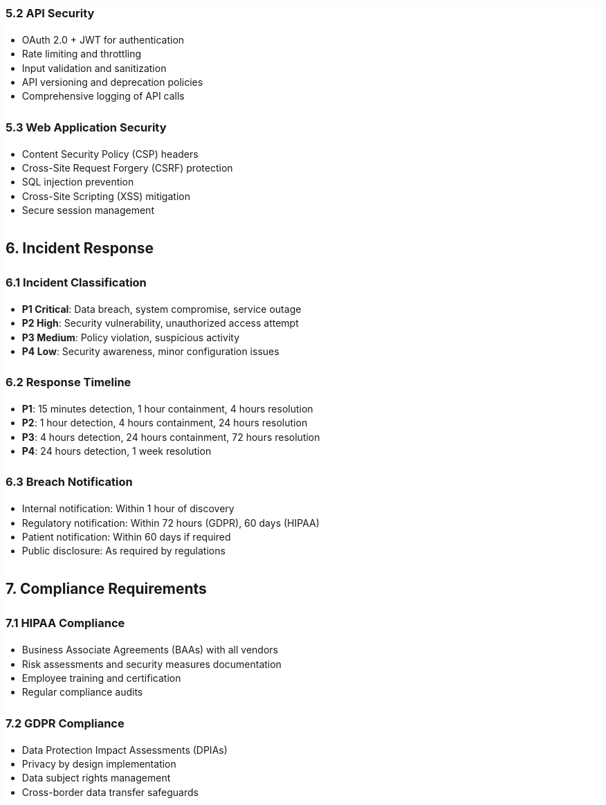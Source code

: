 ### 5.2 API Security
- OAuth 2.0 + JWT for authentication
- Rate limiting and throttling
- Input validation and sanitization
- API versioning and deprecation policies
- Comprehensive logging of API calls

### 5.3 Web Application Security
- Content Security Policy (CSP) headers
- Cross-Site Request Forgery (CSRF) protection
- SQL injection prevention
- Cross-Site Scripting (XSS) mitigation
- Secure session management

## 6. Incident Response

### 6.1 Incident Classification
- **P1 Critical**: Data breach, system compromise, service outage
- **P2 High**: Security vulnerability, unauthorized access attempt
- **P3 Medium**: Policy violation, suspicious activity
- **P4 Low**: Security awareness, minor configuration issues

### 6.2 Response Timeline
- **P1**: 15 minutes detection, 1 hour containment, 4 hours resolution
- **P2**: 1 hour detection, 4 hours containment, 24 hours resolution
- **P3**: 4 hours detection, 24 hours containment, 72 hours resolution
- **P4**: 24 hours detection, 1 week resolution

### 6.3 Breach Notification
- Internal notification: Within 1 hour of discovery
- Regulatory notification: Within 72 hours (GDPR), 60 days (HIPAA)
- Patient notification: Within 60 days if required
- Public disclosure: As required by regulations

## 7. Compliance Requirements

### 7.1 HIPAA Compliance
- Business Associate Agreements (BAAs) with all vendors
- Risk assessments and security measures documentation
- Employee training and certification
- Regular compliance audits

### 7.2 GDPR Compliance
- Data Protection Impact Assessments (DPIAs)
- Privacy by design implementation
- Data subject rights management
- Cross-border data transfer safeguards
